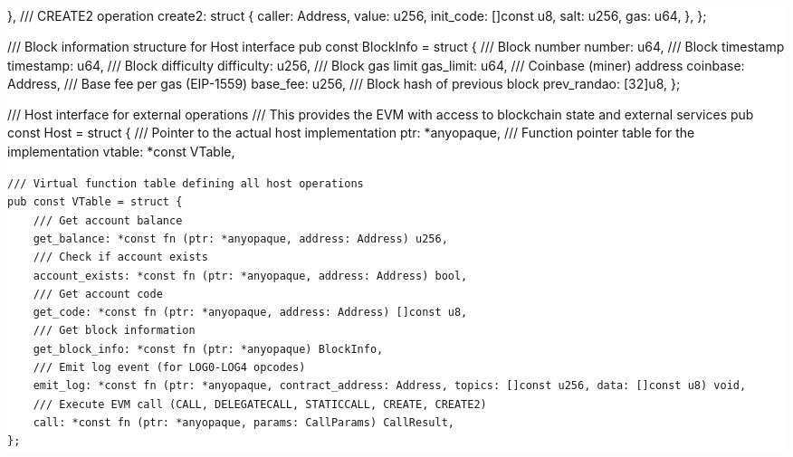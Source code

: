 },
/// CREATE2 operation
create2: struct {
caller: Address,
value: u256,
init_code: []const u8,
salt: u256,
gas: u64,
},
};

/// Block information structure for Host interface
pub const BlockInfo = struct {
/// Block number
number: u64,
/// Block timestamp
timestamp: u64,
/// Block difficulty
difficulty: u256,
/// Block gas limit
gas_limit: u64,
/// Coinbase (miner) address
coinbase: Address,
/// Base fee per gas (EIP-1559)
base_fee: u256,
/// Block hash of previous block
prev_randao: [32]u8,
};

/// Host interface for external operations
/// This provides the EVM with access to blockchain state and external services
pub const Host = struct {
/// Pointer to the actual host implementation
ptr: *anyopaque,
/// Function pointer table for the implementation
vtable: *const VTable,

    /// Virtual function table defining all host operations
    pub const VTable = struct {
        /// Get account balance
        get_balance: *const fn (ptr: *anyopaque, address: Address) u256,
        /// Check if account exists
        account_exists: *const fn (ptr: *anyopaque, address: Address) bool,
        /// Get account code
        get_code: *const fn (ptr: *anyopaque, address: Address) []const u8,
        /// Get block information
        get_block_info: *const fn (ptr: *anyopaque) BlockInfo,
        /// Emit log event (for LOG0-LOG4 opcodes)
        emit_log: *const fn (ptr: *anyopaque, contract_address: Address, topics: []const u256, data: []const u8) void,
        /// Execute EVM call (CALL, DELEGATECALL, STATICCALL, CREATE, CREATE2)
        call: *const fn (ptr: *anyopaque, params: CallParams) CallResult,
    };
